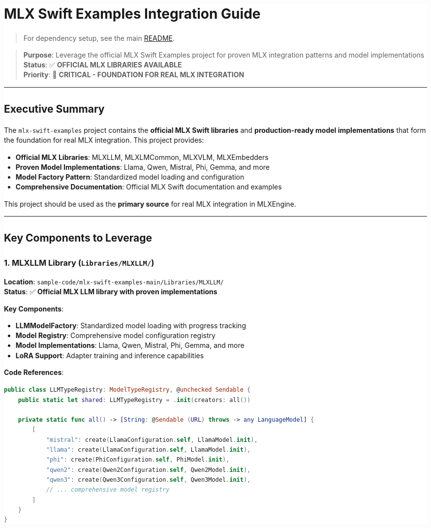 # MLX Swift Examples Integration Guide

> For dependency setup, see the main [README](../README.md).

> **Purpose**: Leverage the official MLX Swift Examples project for proven MLX integration patterns and model implementations  
> **Status**: ✅ **OFFICIAL MLX LIBRARIES AVAILABLE**  
> **Priority**: 🔴 **CRITICAL - FOUNDATION FOR REAL MLX INTEGRATION**

---

## Executive Summary

The `mlx-swift-examples` project contains the **official MLX Swift libraries** and **production-ready model implementations** that form the foundation for real MLX integration. This project provides:

- **Official MLX Libraries**: MLXLLM, MLXLMCommon, MLXVLM, MLXEmbedders
- **Proven Model Implementations**: Llama, Qwen, Mistral, Phi, Gemma, and more
- **Model Factory Pattern**: Standardized model loading and configuration
- **Comprehensive Documentation**: Official MLX Swift documentation and examples

This project should be used as the **primary source** for real MLX integration in MLXEngine.

---

## Key Components to Leverage

### 1. MLXLLM Library (`Libraries/MLXLLM/`)

**Location**: `sample-code/mlx-swift-examples-main/Libraries/MLXLLM/`  
**Status**: ✅ **Official MLX LLM library with proven implementations**

**Key Components**:
- **LLMModelFactory**: Standardized model loading with progress tracking
- **Model Registry**: Comprehensive model configuration registry
- **Model Implementations**: Llama, Qwen, Mistral, Phi, Gemma, and more
- **LoRA Support**: Adapter training and inference capabilities

**Code References**:
```25:65:sample-code/mlx-swift-examples-main/Libraries/MLXLLM/LLMModelFactory.swift
public class LLMTypeRegistry: ModelTypeRegistry, @unchecked Sendable {
    public static let shared: LLMTypeRegistry = .init(creators: all())
    
    private static func all() -> [String: @Sendable (URL) throws -> any LanguageModel] {
        [
            "mistral": create(LlamaConfiguration.self, LlamaModel.init),
            "llama": create(LlamaConfiguration.self, LlamaModel.init),
            "phi": create(PhiConfiguration.self, PhiModel.init),
            "qwen2": create(Qwen2Configuration.self, Qwen2Model.init),
            "qwen3": create(Qwen3Configuration.self, Qwen3Model.init),
            // ... comprehensive model registry
        ]
    }
}
```
